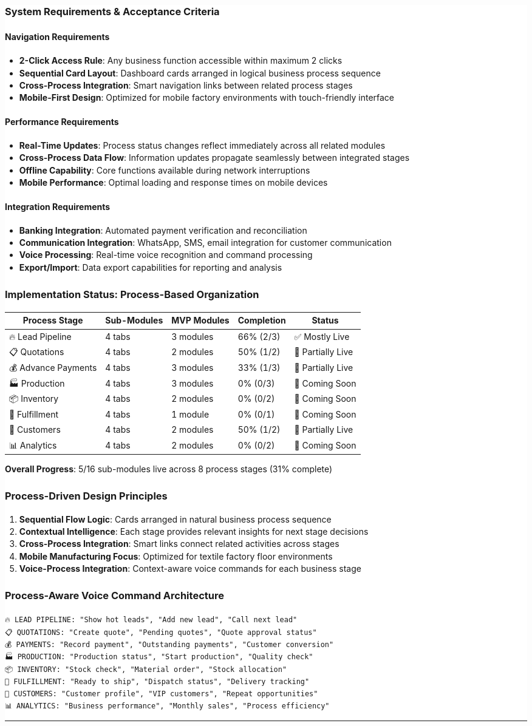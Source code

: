 ### **System Requirements & Acceptance Criteria**

#### **Navigation Requirements**
- **2-Click Access Rule**: Any business function accessible within maximum 2 clicks
- **Sequential Card Layout**: Dashboard cards arranged in logical business process sequence
- **Cross-Process Integration**: Smart navigation links between related process stages
- **Mobile-First Design**: Optimized for mobile factory environments with touch-friendly interface


#### **Performance Requirements**
- **Real-Time Updates**: Process status changes reflect immediately across all related modules
- **Cross-Process Data Flow**: Information updates propagate seamlessly between integrated stages
- **Offline Capability**: Core functions available during network interruptions
- **Mobile Performance**: Optimal loading and response times on mobile devices

#### **Integration Requirements**
- **Banking Integration**: Automated payment verification and reconciliation
- **Communication Integration**: WhatsApp, SMS, email integration for customer communication
- **Voice Processing**: Real-time voice recognition and command processing
- **Export/Import**: Data export capabilities for reporting and analysis

### **Implementation Status: Process-Based Organization**
| Process Stage | Sub-Modules | MVP Modules | Completion | Status |
|---------------|-------------|-------------|------------|---------|
| 🔥 Lead Pipeline | 4 tabs | 3 modules | 66% (2/3) | ✅ Mostly Live |
| 📋 Quotations | 4 tabs | 2 modules | 50% (1/2) | 🔄 Partially Live |
| 💰 Advance Payments | 4 tabs | 3 modules | 33% (1/3) | 🔄 Partially Live |
| 🏭 Production | 4 tabs | 3 modules | 0% (0/3) | 🔄 Coming Soon |
| 📦 Inventory | 4 tabs | 2 modules | 0% (0/2) | 🔄 Coming Soon |
| 🚚 Fulfillment | 4 tabs | 1 module | 0% (0/1) | 🔄 Coming Soon |
| 🤝 Customers | 4 tabs | 2 modules | 50% (1/2) | 🔄 Partially Live |
| 📊 Analytics | 4 tabs | 2 modules | 0% (0/2) | 🔄 Coming Soon |

**Overall Progress**: 5/16 sub-modules live across 8 process stages (31% complete)

### **Process-Driven Design Principles**
1. **Sequential Flow Logic**: Cards arranged in natural business process sequence
2. **Contextual Intelligence**: Each stage provides relevant insights for next stage decisions
3. **Cross-Process Integration**: Smart links connect related activities across stages
4. **Mobile Manufacturing Focus**: Optimized for textile factory floor environments
5. **Voice-Process Integration**: Context-aware voice commands for each business stage

### **Process-Aware Voice Command Architecture**
```
🔥 LEAD PIPELINE: "Show hot leads", "Add new lead", "Call next lead"
📋 QUOTATIONS: "Create quote", "Pending quotes", "Quote approval status"
💰 PAYMENTS: "Record payment", "Outstanding payments", "Customer conversion"
🏭 PRODUCTION: "Production status", "Start production", "Quality check"
📦 INVENTORY: "Stock check", "Material order", "Stock allocation"
🚚 FULFILLMENT: "Ready to ship", "Dispatch status", "Delivery tracking"
🤝 CUSTOMERS: "Customer profile", "VIP customers", "Repeat opportunities"
📊 ANALYTICS: "Business performance", "Monthly sales", "Process efficiency"
```

---